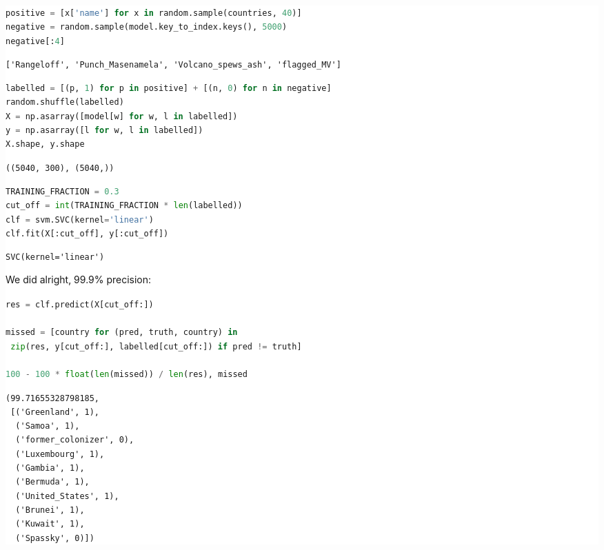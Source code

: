 


```python
positive = [x['name'] for x in random.sample(countries, 40)]
negative = random.sample(model.key_to_index.keys(), 5000)
negative[:4]
```




    ['Rangeloff', 'Punch_Masenamela', 'Volcano_spews_ash', 'flagged_MV']




```python
labelled = [(p, 1) for p in positive] + [(n, 0) for n in negative]
random.shuffle(labelled)
X = np.asarray([model[w] for w, l in labelled])
y = np.asarray([l for w, l in labelled])
X.shape, y.shape
```




    ((5040, 300), (5040,))




```python
TRAINING_FRACTION = 0.3
cut_off = int(TRAINING_FRACTION * len(labelled))
clf = svm.SVC(kernel='linear')
clf.fit(X[:cut_off], y[:cut_off]) 
```




    SVC(kernel='linear')



We did alright, 99.9% precision:


```python
res = clf.predict(X[cut_off:])

missed = [country for (pred, truth, country) in 
 zip(res, y[cut_off:], labelled[cut_off:]) if pred != truth]

100 - 100 * float(len(missed)) / len(res), missed
```




    (99.71655328798185,
     [('Greenland', 1),
      ('Samoa', 1),
      ('former_colonizer', 0),
      ('Luxembourg', 1),
      ('Gambia', 1),
      ('Bermuda', 1),
      ('United_States', 1),
      ('Brunei', 1),
      ('Kuwait', 1),
      ('Spassky', 0)])
